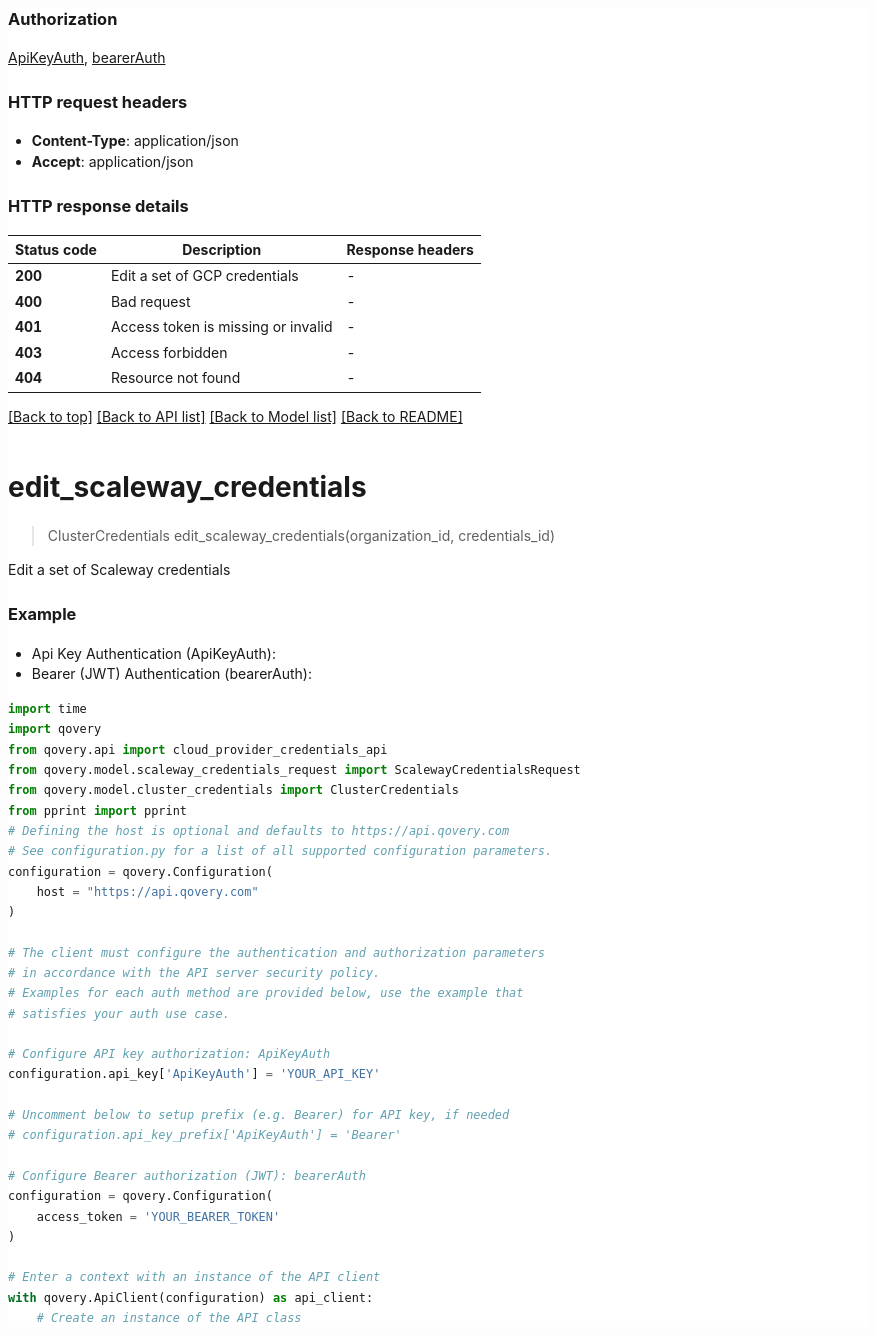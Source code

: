 ### Authorization

[ApiKeyAuth](../README.md#ApiKeyAuth), [bearerAuth](../README.md#bearerAuth)

### HTTP request headers

 - **Content-Type**: application/json
 - **Accept**: application/json


### HTTP response details

| Status code | Description | Response headers |
|-------------|-------------|------------------|
**200** | Edit a set of GCP credentials |  -  |
**400** | Bad request |  -  |
**401** | Access token is missing or invalid |  -  |
**403** | Access forbidden |  -  |
**404** | Resource not found |  -  |

[[Back to top]](#) [[Back to API list]](../README.md#documentation-for-api-endpoints) [[Back to Model list]](../README.md#documentation-for-models) [[Back to README]](../README.md)

# **edit_scaleway_credentials**
> ClusterCredentials edit_scaleway_credentials(organization_id, credentials_id)

Edit a set of Scaleway credentials

### Example

* Api Key Authentication (ApiKeyAuth):
* Bearer (JWT) Authentication (bearerAuth):

```python
import time
import qovery
from qovery.api import cloud_provider_credentials_api
from qovery.model.scaleway_credentials_request import ScalewayCredentialsRequest
from qovery.model.cluster_credentials import ClusterCredentials
from pprint import pprint
# Defining the host is optional and defaults to https://api.qovery.com
# See configuration.py for a list of all supported configuration parameters.
configuration = qovery.Configuration(
    host = "https://api.qovery.com"
)

# The client must configure the authentication and authorization parameters
# in accordance with the API server security policy.
# Examples for each auth method are provided below, use the example that
# satisfies your auth use case.

# Configure API key authorization: ApiKeyAuth
configuration.api_key['ApiKeyAuth'] = 'YOUR_API_KEY'

# Uncomment below to setup prefix (e.g. Bearer) for API key, if needed
# configuration.api_key_prefix['ApiKeyAuth'] = 'Bearer'

# Configure Bearer authorization (JWT): bearerAuth
configuration = qovery.Configuration(
    access_token = 'YOUR_BEARER_TOKEN'
)

# Enter a context with an instance of the API client
with qovery.ApiClient(configuration) as api_client:
    # Create an instance of the API class
```